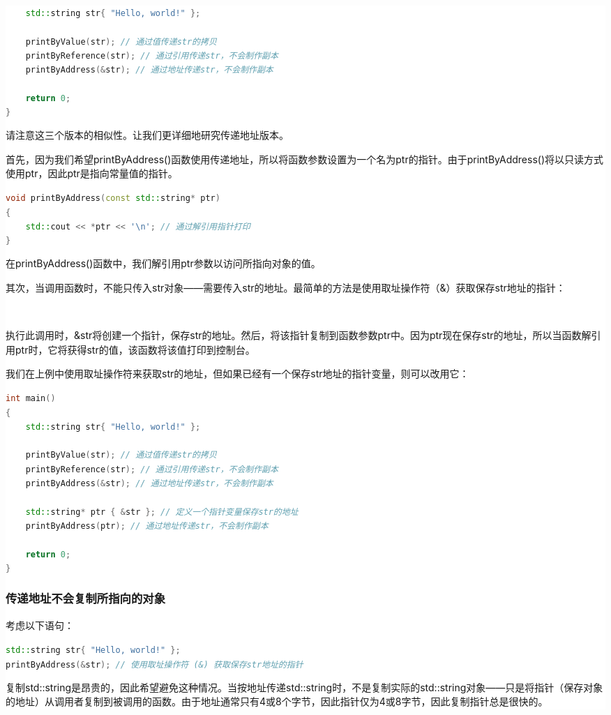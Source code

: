 ```C++
    std::string str{ "Hello, world!" };
    
    printByValue(str); // 通过值传递str的拷贝
    printByReference(str); // 通过引用传递str，不会制作副本
    printByAddress(&str); // 通过地址传递str，不会制作副本

    return 0;
}
```
请注意这三个版本的相似性。让我们更详细地研究传递地址版本。

首先，因为我们希望printByAddress()函数使用传递地址，所以将函数参数设置为一个名为ptr的指针。由于printByAddress()将以只读方式使用ptr，因此ptr是指向常量值的指针。

```C++
void printByAddress(const std::string* ptr)
{
    std::cout << *ptr << '\n'; // 通过解引用指针打印
}
```

在printByAddress()函数中，我们解引用ptr参数以访问所指向对象的值。

其次，当调用函数时，不能只传入str对象——需要传入str的地址。最简单的方法是使用取址操作符（&）获取保存str地址的指针：

```


```

执行此调用时，&str将创建一个指针，保存str的地址。然后，将该指针复制到函数参数ptr中。因为ptr现在保存str的地址，所以当函数解引用ptr时，它将获得str的值，该函数将该值打印到控制台。

我们在上例中使用取址操作符来获取str的地址，但如果已经有一个保存str地址的指针变量，则可以改用它：

```C++
int main()
{
    std::string str{ "Hello, world!" };
    
    printByValue(str); // 通过值传递str的拷贝
    printByReference(str); // 通过引用传递str，不会制作副本
    printByAddress(&str); // 通过地址传递str，不会制作副本

    std::string* ptr { &str }; // 定义一个指针变量保存str的地址
    printByAddress(ptr); // 通过地址传递str，不会制作副本 

    return 0;
}
```

### 传递地址不会复制所指向的对象
考虑以下语句：
```C++
std::string str{ "Hello, world!" };
printByAddress(&str); // 使用取址操作符 (&) 获取保存str地址的指针
```
复制std::string是昂贵的，因此希望避免这种情况。当按地址传递std::string时，不是复制实际的std::string对象——只是将指针（保存对象的地址）从调用者复制到被调用的函数。由于地址通常只有4或8个字节，因此指针仅为4或8字节，因此复制指针总是很快的。
